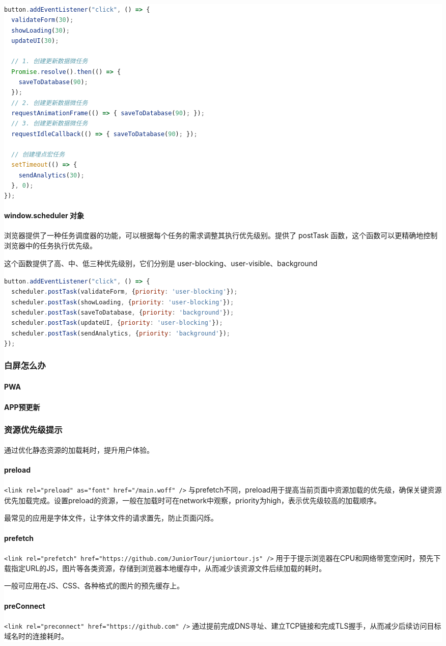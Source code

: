 ```js
button.addEventListener("click", () => {
  validateForm(30);
  showLoading(30);
  updateUI(30);
  
  // 1. 创建更新数据微任务
  Promise.resolve().then(() => {
    saveToDatabase(90);
  });
  // 2. 创建更新数据微任务
  requestAnimationFrame(() => { saveToDatabase(90); });
  // 3. 创建更新数据微任务
  requestIdleCallback(() => { saveToDatabase(90); });
  
  // 创建埋点宏任务
  setTimeout(() => {
    sendAnalytics(30);
  }, 0);
});
```
#### window.scheduler 对象
浏览器提供了一种任务调度器的功能，可以根据每个任务的需求调整其执行优先级别。提供了 postTask 函数，这个函数可以更精确地控制浏览器中的任务执行优先级。

这个函数提供了高、中、低三种优先级别，它们分别是 user-blocking、user-visible、background
```js
button.addEventListener("click", () => {
  scheduler.postTask(validateForm, {priority: 'user-blocking'});
  scheduler.postTask(showLoading, {priority: 'user-blocking'});
  scheduler.postTask(saveToDatabase, {priority: 'background'});
  scheduler.postTask(updateUI, {priority: 'user-blocking'});
  scheduler.postTask(sendAnalytics, {priority: 'background'});
});
```
### 白屏怎么办
#### PWA
#### APP预更新
### 资源优先级提示
通过优化静态资源的加载耗时，提升用户体验。
#### preload
`<link rel="preload" as="font" href="/main.woff" />`
与prefetch不同，preload用于提高当前页面中资源加载的优先级，确保关键资源优先加载完成。设置preload的资源，一般在加载时可在network中观察，priority为high，表示优先级较高的加载顺序。

最常见的应用是字体文件，让字体文件的请求置先，防止页面闪烁。
#### prefetch
`<link rel="prefetch" href="https://github.com/JuniorTour/juniortour.js" />`
用于于提示浏览器在CPU和网络带宽空闲时，预先下载指定URL的JS，图片等各类资源，存储到浏览器本地缓存中，从而减少该资源文件后续加载的耗时。

一般可应用在JS、CSS、各种格式的图片的预先缓存上。
#### preConnect
`<link rel="preconnect" href="https://github.com" />`
通过提前完成DNS寻址、建立TCP链接和完成TLS握手，从而减少后续访问目标域名时的连接耗时。
